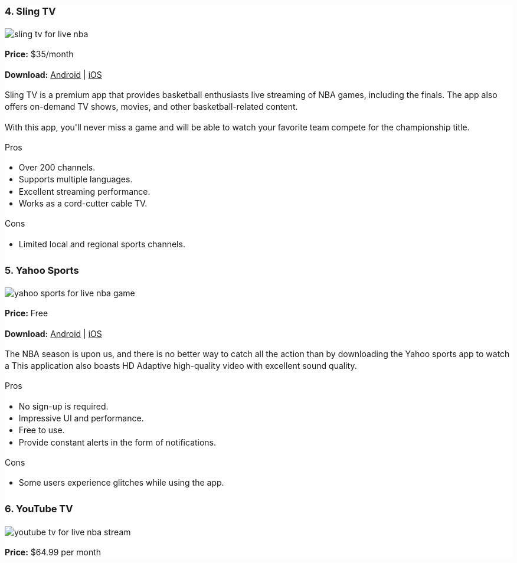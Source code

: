 
### 4\. Sling TV

![sling tv for live nba](https://images.wondershare.com/filmora/article-images/2022/11/sling-tv-for-live-nba.png)

**Price:** $35/month

**Download:** [Android](https://play.google.com/store/apps/details?id=com.sling&hl=en&gl=US) | [iOS](https://apps.apple.com/us/app/sling-live-tv-shows-movies/id945077360)

Sling TV is a premium app that provides basketball enthusiasts live streaming of NBA games, including the finals. The app also offers on-demand TV shows, movies, and other basketball-related content.

With this app, you'll never miss a game and will be able to watch your favorite team compete for the championship title.

 Pros

* Over 200 channels.
* Supports multiple languages.
* Excellent streaming performance.
* Works as a cord-cutter cable TV.

 Cons

* Limited local and regional sports channels.

### 5\. Yahoo Sports

![yahoo sports for live nba game](https://images.wondershare.com/filmora/article-images/2022/11/yahoo-sports-for-live-nba-game.png)

**Price:** Free

**Download:** [Android](https://play.google.com/store/apps/details?id=com.yahoo.mobile.client.android.sportacular&hl=en&gl=US) | [iOS](https://apps.apple.com/ru/app/yahoo-sports-watch-nfl-games/id286058814)

The NBA season is upon us, and there is no better way to catch all the action than by downloading the Yahoo sports app to watch a This application also boasts HD Adaptive high-quality video with excellent sound quality.

 Pros

* No sign-up is required.
* Impressive UI and performance.
* Free to use.
* Provide constant alerts in the form of notifications.

 Cons

* Some users experience glitches while using the app.

### 6\. YouTube TV

![youtube tv for live nba stream](https://images.wondershare.com/filmora/article-images/2022/11/youtube-tv-for-live-nba-stream.png)

**Price:** $64.99 per month
